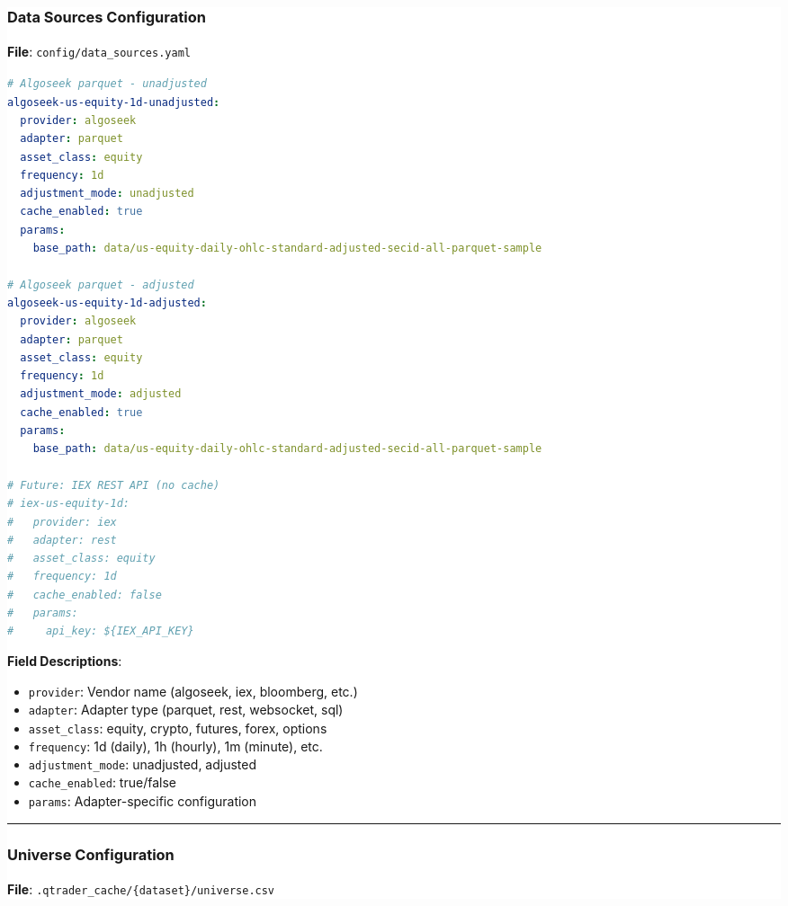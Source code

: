 ### Data Sources Configuration

**File**: `config/data_sources.yaml`

```yaml
# Algoseek parquet - unadjusted
algoseek-us-equity-1d-unadjusted:
  provider: algoseek
  adapter: parquet
  asset_class: equity
  frequency: 1d
  adjustment_mode: unadjusted
  cache_enabled: true
  params:
    base_path: data/us-equity-daily-ohlc-standard-adjusted-secid-all-parquet-sample

# Algoseek parquet - adjusted
algoseek-us-equity-1d-adjusted:
  provider: algoseek
  adapter: parquet
  asset_class: equity
  frequency: 1d
  adjustment_mode: adjusted
  cache_enabled: true
  params:
    base_path: data/us-equity-daily-ohlc-standard-adjusted-secid-all-parquet-sample

# Future: IEX REST API (no cache)
# iex-us-equity-1d:
#   provider: iex
#   adapter: rest
#   asset_class: equity
#   frequency: 1d
#   cache_enabled: false
#   params:
#     api_key: ${IEX_API_KEY}
```

**Field Descriptions**:

- `provider`: Vendor name (algoseek, iex, bloomberg, etc.)
- `adapter`: Adapter type (parquet, rest, websocket, sql)
- `asset_class`: equity, crypto, futures, forex, options
- `frequency`: 1d (daily), 1h (hourly), 1m (minute), etc.
- `adjustment_mode`: unadjusted, adjusted
- `cache_enabled`: true/false
- `params`: Adapter-specific configuration

______________________________________________________________________

### Universe Configuration

**File**: `.qtrader_cache/{dataset}/universe.csv`

